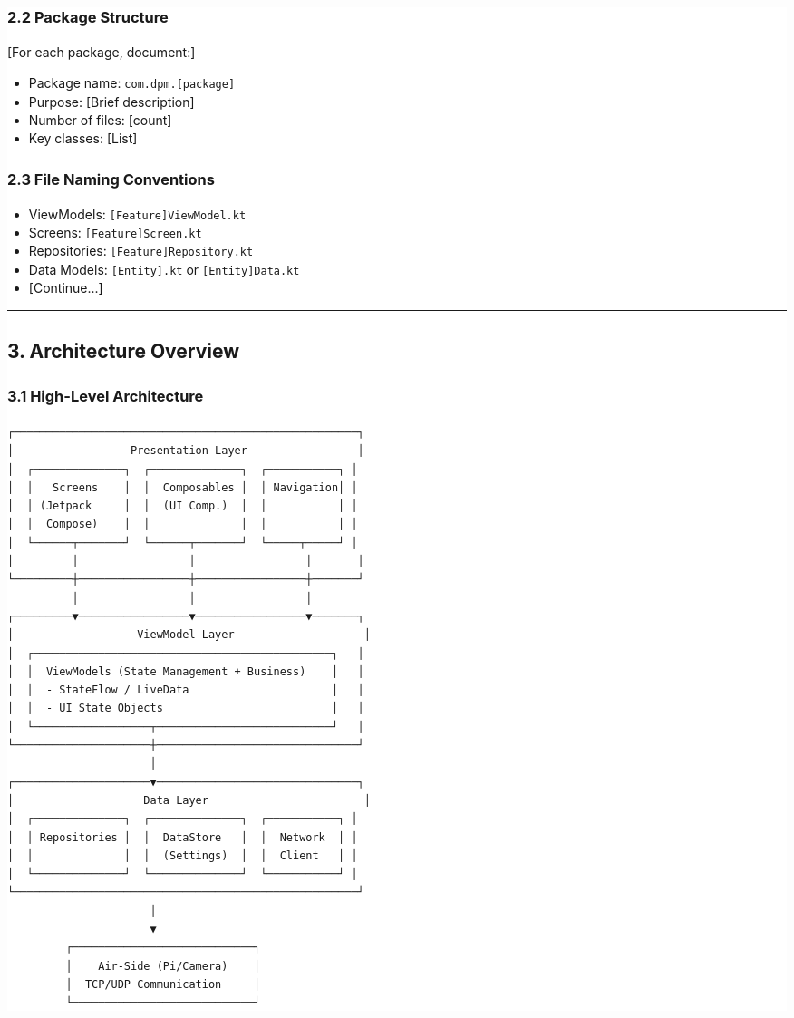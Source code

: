 ### 2.2 Package Structure
[For each package, document:]
- Package name: `com.dpm.[package]`
- Purpose: [Brief description]
- Number of files: [count]
- Key classes: [List]

### 2.3 File Naming Conventions
- ViewModels: `[Feature]ViewModel.kt`
- Screens: `[Feature]Screen.kt`
- Repositories: `[Feature]Repository.kt`
- Data Models: `[Entity].kt` or `[Entity]Data.kt`
- [Continue...]

---

## 3. Architecture Overview

### 3.1 High-Level Architecture
```
┌─────────────────────────────────────────────────────┐
│                  Presentation Layer                 │
│  ┌──────────────┐  ┌──────────────┐  ┌───────────┐ │
│  │   Screens    │  │  Composables │  │ Navigation│ │
│  │ (Jetpack     │  │  (UI Comp.)  │  │           │ │
│  │  Compose)    │  │              │  │           │ │
│  └──────┬───────┘  └──────┬───────┘  └─────┬─────┘ │
│         │                 │                 │       │
└─────────┼─────────────────┼─────────────────┼───────┘
          │                 │                 │
┌─────────▼─────────────────▼─────────────────▼───────┐
│                   ViewModel Layer                    │
│  ┌──────────────────────────────────────────────┐   │
│  │  ViewModels (State Management + Business)    │   │
│  │  - StateFlow / LiveData                      │   │
│  │  - UI State Objects                          │   │
│  └──────────────────┬───────────────────────────┘   │
└─────────────────────┼───────────────────────────────┘
                      │
┌─────────────────────▼───────────────────────────────┐
│                    Data Layer                        │
│  ┌──────────────┐  ┌──────────────┐  ┌───────────┐ │
│  │ Repositories │  │  DataStore   │  │  Network  │ │
│  │              │  │  (Settings)  │  │  Client   │ │
│  └──────────────┘  └──────────────┘  └───────────┘ │
└─────────────────────────────────────────────────────┘
                      │
                      ▼
         ┌────────────────────────────┐
         │    Air-Side (Pi/Camera)    │
         │  TCP/UDP Communication     │
         └────────────────────────────┘
```
